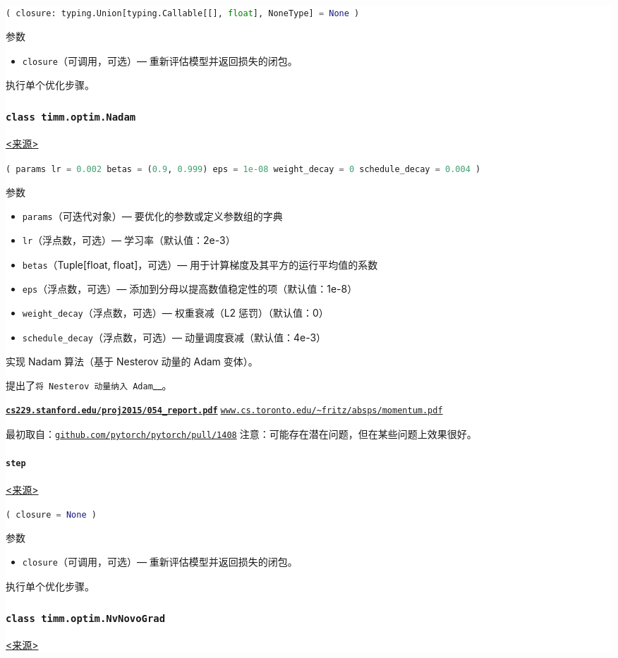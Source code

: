 ```py
( closure: typing.Union[typing.Callable[[], float], NoneType] = None )
```

参数

+   `closure`（可调用，可选）— 重新评估模型并返回损失的闭包。

执行单个优化步骤。

### `class timm.optim.Nadam`

[<来源>](https://github.com/huggingface/pytorch-image-models/blob/v0.9.12/timm/optim/nadam.py#L7)

```py
( params lr = 0.002 betas = (0.9, 0.999) eps = 1e-08 weight_decay = 0 schedule_decay = 0.004 )
```

参数

+   `params`（可迭代对象）— 要优化的参数或定义参数组的字典

+   `lr`（浮点数，可选）— 学习率（默认值：2e-3）

+   `betas`（Tuple[float, float]，可选）— 用于计算梯度及其平方的运行平均值的系数

+   `eps`（浮点数，可选）— 添加到分母以提高数值稳定性的项（默认值：1e-8）

+   `weight_decay`（浮点数，可选）— 权重衰减（L2 惩罚）（默认值：0）

+   `schedule_decay`（浮点数，可选）— 动量调度衰减（默认值：4e-3）

实现 Nadam 算法（基于 Nesterov 动量的 Adam 变体）。

提出了`将 Nesterov 动量纳入 Adam`__。

**[`cs229.stanford.edu/proj2015/054_report.pdf`](http://cs229.stanford.edu/proj2015/054_report.pdf)** [`www.cs.toronto.edu/~fritz/absps/momentum.pdf`](http://www.cs.toronto.edu/~fritz/absps/momentum.pdf)

最初取自：[`github.com/pytorch/pytorch/pull/1408`](https://github.com/pytorch/pytorch/pull/1408) 注意：可能存在潜在问题，但在某些问题上效果很好。

#### `step`

[<来源>](https://github.com/huggingface/pytorch-image-models/blob/v0.9.12/timm/optim/nadam.py#L43)

```py
( closure = None )
```

参数

+   `closure`（可调用，可选）— 重新评估模型并返回损失的闭包。

执行单个优化步骤。

### `class timm.optim.NvNovoGrad`

[<来源>](https://github.com/huggingface/pytorch-image-models/blob/v0.9.12/timm/optim/nvnovograd.py#L13)
